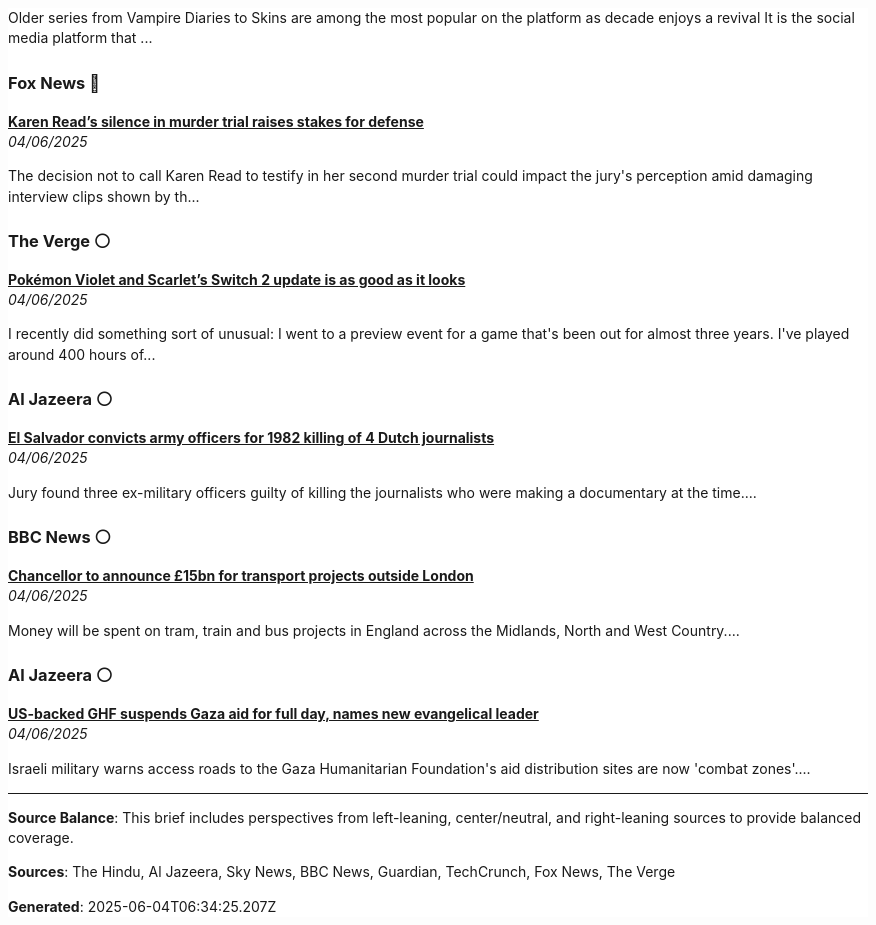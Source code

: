 Older series from Vampire Diaries to Skins are among the most popular on the platform as decade enjoys a revival
It is the social media platform that ...


### Fox News 🔴
**[Karen Read’s silence in murder trial raises stakes for defense](https://www.foxnews.com/us/karen-read-silence-murder-trial-raises-stakes-defense)**  
*04/06/2025*

The decision not to call Karen Read to testify in her second murder trial could impact the jury's perception amid damaging interview clips shown by th...


### The Verge ⚪
**[Pokémon Violet and Scarlet’s Switch 2 update is as good as it looks](https://www.theverge.com/nintendo/679031/pokemon-violet-scarlet-switch-2-update-hands-on)**  
*04/06/2025*

I recently did something sort of unusual: I went to a preview event for a game that's been out for almost three years.
I've played around 400 hours of...


### Al Jazeera ⚪
**[El Salvador convicts army officers for 1982 killing of 4 Dutch journalists](https://www.aljazeera.com/news/2025/6/4/el-salvador-convicts-army-officers-for-1982-killing-of-four-dutch-journalists?traffic_source=rss)**  
*04/06/2025*

Jury found three ex-military officers guilty of killing the journalists who were making a documentary at the time....


### BBC News ⚪
**[Chancellor to announce £15bn for transport projects outside London](https://www.bbc.com/news/articles/c331ln47e7ko)**  
*04/06/2025*

Money will be spent on tram, train and bus projects in England across the Midlands, North and West Country....


### Al Jazeera ⚪
**[US-backed GHF suspends Gaza aid for full day, names new evangelical leader](https://www.aljazeera.com/news/2025/6/4/us-backed-ghf-suspends-gaza-aid-for-full-day-names-new-evangelical-leader?traffic_source=rss)**  
*04/06/2025*

Israeli military warns access roads to the Gaza Humanitarian Foundation's aid distribution sites are now 'combat zones'....


---

**Source Balance**: This brief includes perspectives from left-leaning, center/neutral, and right-leaning sources to provide balanced coverage.

**Sources**: The Hindu, Al Jazeera, Sky News, BBC News, Guardian, TechCrunch, Fox News, The Verge

**Generated**: 2025-06-04T06:34:25.207Z
